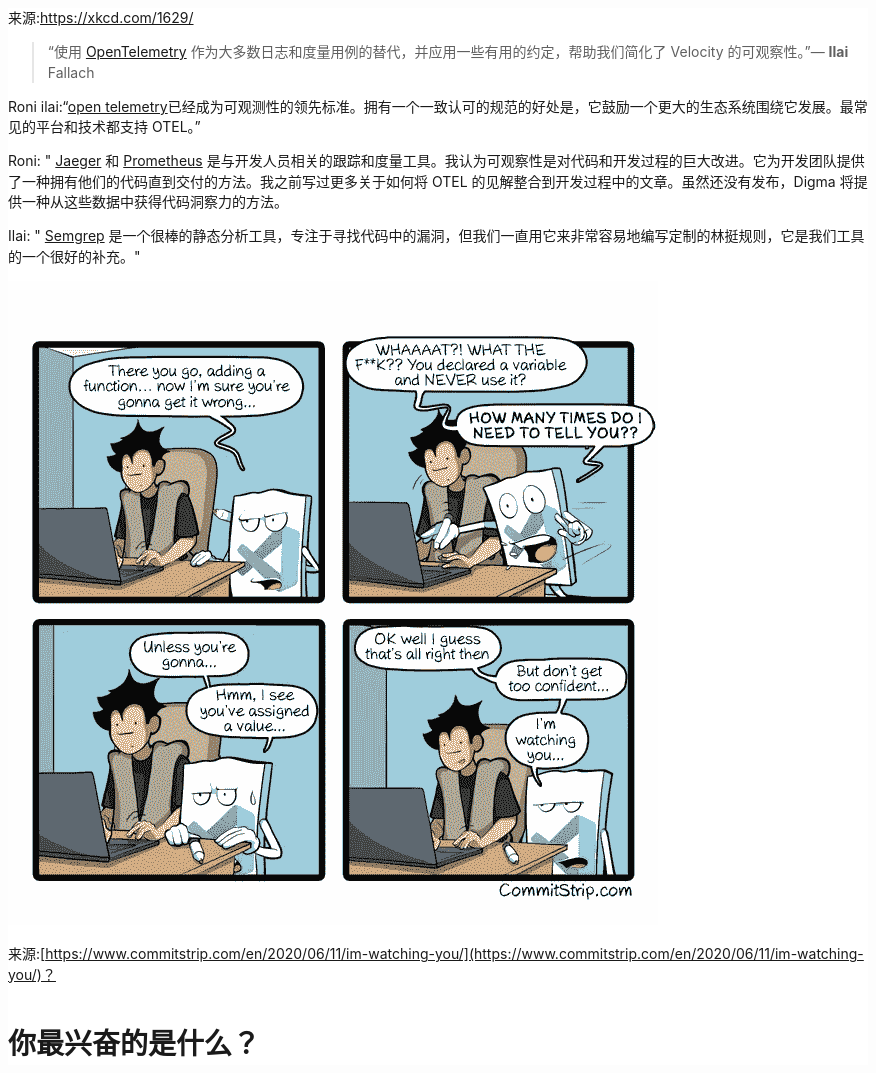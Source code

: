 来源:https://xkcd.com/1629/

> “使用 [OpenTelemetry](https://opentelemetry.io/) 作为大多数日志和度量用例的替代，并应用一些有用的约定，帮助我们简化了 Velocity 的可观察性。”— **Ilai** Fallach

Roni ilai:“[open telemetry](/improving-code-design-with-opentelemetry-a-practical-guide-a08e6440c24d)已经成为可观测性的领先标准。拥有一个一致认可的规范的好处是，它鼓励一个更大的生态系统围绕它发展。最常见的平台和技术都支持 OTEL。”

Roni: " [Jaeger](https://www.jaegertracing.io/) 和 [Prometheus](https://prometheus.io/) 是与开发人员相关的跟踪和度量工具。我认为可观察性是对代码和开发过程的巨大改进。它为开发团队提供了一种拥有他们的代码直到交付的方法。我之前写过更多关于如何将 OTEL 的见解整合到开发过程中的文章。虽然还没有发布，Digma 将提供一种从这些数据中获得代码洞察力的方法。

Ilai: " [Semgrep](https://semgrep.dev/) 是一个很棒的静态分析工具，专注于寻找代码中的漏洞，但我们一直用它来非常容易地编写定制的林挺规则，它是我们工具的一个很好的补充。"

![](img/4a09f12a84701fbdd63f292aa31785c3.png)

来源:[https://www.commitstrip.com/en/2020/06/11/im-watching-you/](https://www.commitstrip.com/en/2020/06/11/im-watching-you/)？

# 你最兴奋的是什么？
